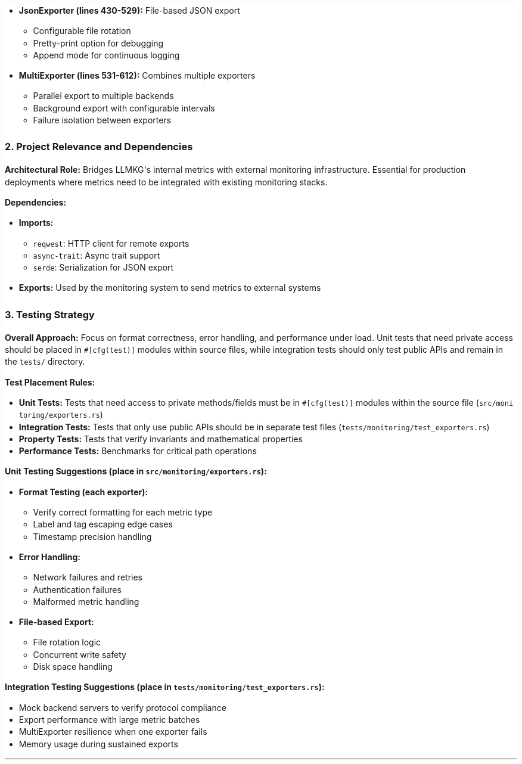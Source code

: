 - **JsonExporter (lines 430-529):** File-based JSON export
  - Configurable file rotation
  - Pretty-print option for debugging
  - Append mode for continuous logging
  
- **MultiExporter (lines 531-612):** Combines multiple exporters
  - Parallel export to multiple backends
  - Background export with configurable intervals
  - Failure isolation between exporters

### 2. Project Relevance and Dependencies

**Architectural Role:** Bridges LLMKG's internal metrics with external monitoring infrastructure. Essential for production deployments where metrics need to be integrated with existing monitoring stacks.

**Dependencies:**
- **Imports:**
  - `reqwest`: HTTP client for remote exports
  - `async-trait`: Async trait support
  - `serde`: Serialization for JSON export
  
- **Exports:** Used by the monitoring system to send metrics to external systems

### 3. Testing Strategy

**Overall Approach:** Focus on format correctness, error handling, and performance under load. Unit tests that need private access should be placed in `#[cfg(test)]` modules within source files, while integration tests should only test public APIs and remain in the `tests/` directory.

**Test Placement Rules:**
- **Unit Tests:** Tests that need access to private methods/fields must be in `#[cfg(test)]` modules within the source file (`src/monitoring/exporters.rs`)
- **Integration Tests:** Tests that only use public APIs should be in separate test files (`tests/monitoring/test_exporters.rs`)
- **Property Tests:** Tests that verify invariants and mathematical properties
- **Performance Tests:** Benchmarks for critical path operations

**Unit Testing Suggestions (place in `src/monitoring/exporters.rs`):**
- **Format Testing (each exporter):**
  - Verify correct formatting for each metric type
  - Label and tag escaping edge cases
  - Timestamp precision handling
  
- **Error Handling:**
  - Network failures and retries
  - Authentication failures
  - Malformed metric handling
  
- **File-based Export:**
  - File rotation logic
  - Concurrent write safety
  - Disk space handling

**Integration Testing Suggestions (place in `tests/monitoring/test_exporters.rs`):**
- Mock backend servers to verify protocol compliance
- Export performance with large metric batches
- MultiExporter resilience when one exporter fails
- Memory usage during sustained exports

---